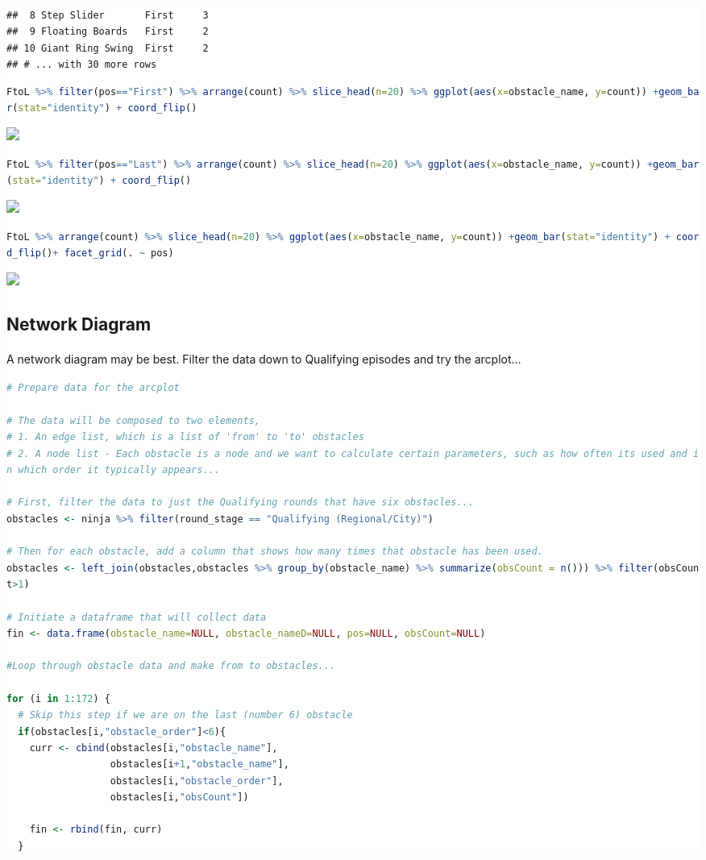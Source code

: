     ##  8 Step Slider       First     3
    ##  9 Floating Boards   First     2
    ## 10 Giant Ring Swing  First     2
    ## # ... with 30 more rows

``` r
FtoL %>% filter(pos=="First") %>% arrange(count) %>% slice_head(n=20) %>% ggplot(aes(x=obstacle_name, y=count)) +geom_bar(stat="identity") + coord_flip()
```

![](ninjaWarrior_files/figure-markdown_github/FtoL-1.png)

``` r
FtoL %>% filter(pos=="Last") %>% arrange(count) %>% slice_head(n=20) %>% ggplot(aes(x=obstacle_name, y=count)) +geom_bar(stat="identity") + coord_flip()
```

![](ninjaWarrior_files/figure-markdown_github/FtoL-2.png)

``` r
FtoL %>% arrange(count) %>% slice_head(n=20) %>% ggplot(aes(x=obstacle_name, y=count)) +geom_bar(stat="identity") + coord_flip()+ facet_grid(. ~ pos)
```

![](ninjaWarrior_files/figure-markdown_github/FtoL-3.png)

Network Diagram
---------------

A network diagram may be best. Filter the data down to Qualifying
episodes and try the arcplot…

``` r
# Prepare data for the arcplot

# The data will be composed to two elements, 
# 1. An edge list, which is a list of 'from' to 'to' obstacles
# 2. A node list - Each obstacle is a node and we want to calculate certain parameters, such as how often its used and in which order it typically appears...

# First, filter the data to just the Qualifying rounds that have six obstacles...
obstacles <- ninja %>% filter(round_stage == "Qualifying (Regional/City)")

# Then for each obstacle, add a column that shows how many times that obstacle has been used.
obstacles <- left_join(obstacles,obstacles %>% group_by(obstacle_name) %>% summarize(obsCount = n())) %>% filter(obsCount>1) 

# Initiate a dataframe that will collect data 
fin <- data.frame(obstacle_name=NULL, obstacle_nameD=NULL, pos=NULL, obsCount=NULL)

#Loop through obstacle data and make from to obstacles...

for (i in 1:172) {
  # Skip this step if we are on the last (number 6) obstacle
  if(obstacles[i,"obstacle_order"]<6){
    curr <- cbind(obstacles[i,"obstacle_name"],
                  obstacles[i+1,"obstacle_name"],
                  obstacles[i,"obstacle_order"],
                  obstacles[i,"obsCount"])
    
    fin <- rbind(fin, curr)    
  }

```